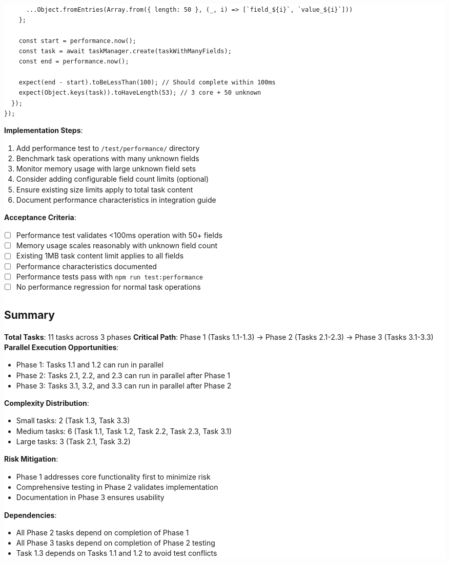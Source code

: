 ```
      ...Object.fromEntries(Array.from({ length: 50 }, (_, i) => [`field_${i}`, `value_${i}`]))
    };

    const start = performance.now();
    const task = await taskManager.create(taskWithManyFields);
    const end = performance.now();

    expect(end - start).toBeLessThan(100); // Should complete within 100ms
    expect(Object.keys(task)).toHaveLength(53); // 3 core + 50 unknown
  });
});
```

**Implementation Steps**:
1. Add performance test to `/test/performance/` directory
2. Benchmark task operations with many unknown fields
3. Monitor memory usage with large unknown field sets
4. Consider adding configurable field count limits (optional)
5. Ensure existing size limits apply to total task content
6. Document performance characteristics in integration guide

**Acceptance Criteria**:
- [ ] Performance test validates <100ms operation with 50+ fields
- [ ] Memory usage scales reasonably with unknown field count
- [ ] Existing 1MB task content limit applies to all fields
- [ ] Performance characteristics documented
- [ ] Performance tests pass with `npm run test:performance`
- [ ] No performance regression for normal task operations

## Summary

**Total Tasks**: 11 tasks across 3 phases
**Critical Path**: Phase 1 (Tasks 1.1-1.3) → Phase 2 (Tasks 2.1-2.3) → Phase 3 (Tasks 3.1-3.3)
**Parallel Execution Opportunities**: 
- Phase 1: Tasks 1.1 and 1.2 can run in parallel
- Phase 2: Tasks 2.1, 2.2, and 2.3 can run in parallel after Phase 1
- Phase 3: Tasks 3.1, 3.2, and 3.3 can run in parallel after Phase 2

**Complexity Distribution**:
- Small tasks: 2 (Task 1.3, Task 3.3)
- Medium tasks: 6 (Task 1.1, Task 1.2, Task 2.2, Task 2.3, Task 3.1)
- Large tasks: 3 (Task 2.1, Task 3.2)

**Risk Mitigation**:
- Phase 1 addresses core functionality first to minimize risk
- Comprehensive testing in Phase 2 validates implementation
- Documentation in Phase 3 ensures usability

**Dependencies**:
- All Phase 2 tasks depend on completion of Phase 1
- All Phase 3 tasks depend on completion of Phase 2 testing
- Task 1.3 depends on Tasks 1.1 and 1.2 to avoid test conflicts